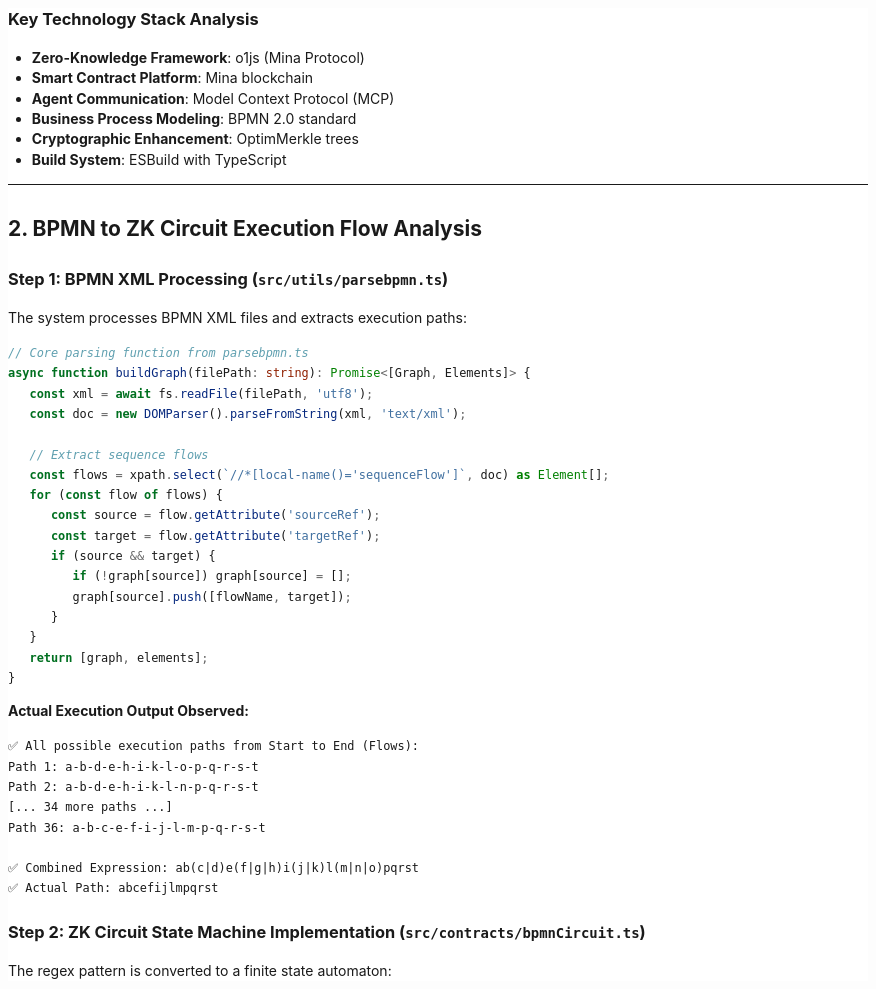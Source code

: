 ### Key Technology Stack Analysis

- **Zero-Knowledge Framework**: o1js (Mina Protocol)
- **Smart Contract Platform**: Mina blockchain  
- **Agent Communication**: Model Context Protocol (MCP)
- **Business Process Modeling**: BPMN 2.0 standard
- **Cryptographic Enhancement**: OptimMerkle trees
- **Build System**: ESBuild with TypeScript

---

## 2. BPMN to ZK Circuit Execution Flow Analysis

### Step 1: BPMN XML Processing (`src/utils/parsebpmn.ts`)

The system processes BPMN XML files and extracts execution paths:

```typescript
// Core parsing function from parsebpmn.ts
async function buildGraph(filePath: string): Promise<[Graph, Elements]> {
   const xml = await fs.readFile(filePath, 'utf8');
   const doc = new DOMParser().parseFromString(xml, 'text/xml');
   
   // Extract sequence flows
   const flows = xpath.select(`//*[local-name()='sequenceFlow']`, doc) as Element[];
   for (const flow of flows) {
      const source = flow.getAttribute('sourceRef');
      const target = flow.getAttribute('targetRef');
      if (source && target) {
         if (!graph[source]) graph[source] = [];
         graph[source].push([flowName, target]);
      }
   }
   return [graph, elements];
}
```

**Actual Execution Output Observed:**
```
✅ All possible execution paths from Start to End (Flows):
Path 1: a-b-d-e-h-i-k-l-o-p-q-r-s-t
Path 2: a-b-d-e-h-i-k-l-n-p-q-r-s-t
[... 34 more paths ...]
Path 36: a-b-c-e-f-i-j-l-m-p-q-r-s-t

✅ Combined Expression: ab(c|d)e(f|g|h)i(j|k)l(m|n|o)pqrst
✅ Actual Path: abcefijlmpqrst
```

### Step 2: ZK Circuit State Machine Implementation (`src/contracts/bpmnCircuit.ts`)

The regex pattern is converted to a finite state automaton:
